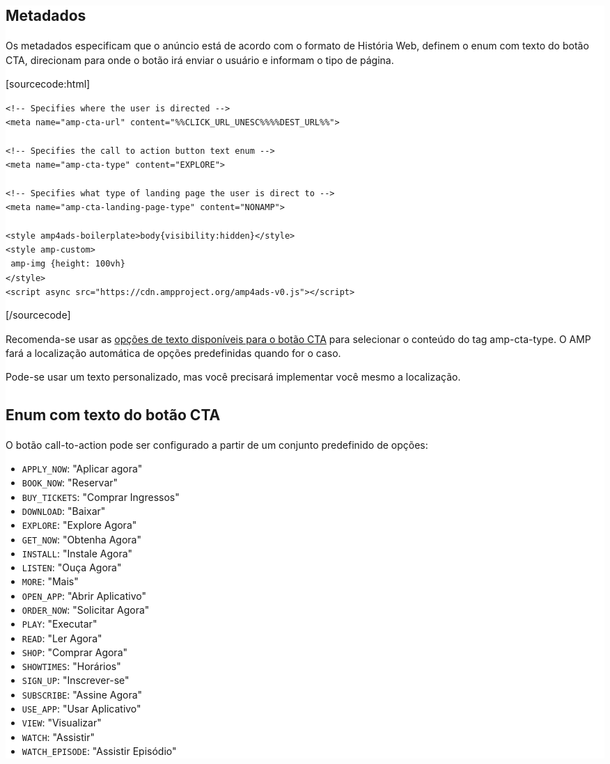 ## Metadados

Os metadados especificam que o anúncio está de acordo com o formato de História Web, definem o enum com texto do botão CTA, direcionam para onde o botão irá enviar o usuário e informam o tipo de página.

[sourcecode:html]

<html amp4ads>
  <head>
    <meta charset="utf-8">
    <meta name="viewport" content="width=device-width">

    <!-- Specifies where the user is directed -->
    <meta name="amp-cta-url" content="%%CLICK_URL_UNESC%%%%DEST_URL%%">

    <!-- Specifies the call to action button text enum -->
    <meta name="amp-cta-type" content="EXPLORE">

    <!-- Specifies what type of landing page the user is direct to -->
    <meta name="amp-cta-landing-page-type" content="NONAMP">

    <style amp4ads-boilerplate>body{visibility:hidden}</style>
    <style amp-custom>
     amp-img {height: 100vh}
    </style>
    <script async src="https://cdn.ampproject.org/amp4ads-v0.js"></script>

  </head>
  <body>
    <amp-img src=%%FILE:JPG1%% layout="responsive" height="1280" width="720"></amp-img>
  </body>
</html>
[/sourcecode]

Recomenda-se usar as [opções de texto disponíveis para o botão CTA](#call-to-action-button-text-enum) para selecionar o conteúdo do tag amp-cta-type. O AMP fará a localização automática de opções predefinidas quando for o caso.

Pode-se usar um texto personalizado, mas você precisará implementar você mesmo a localização.

## Enum com texto do botão CTA <a name="call-to-action-button-text-enum"></a>

O botão call-to-action pode ser configurado a partir de um conjunto predefinido de opções:

- `APPLY_NOW`: "Aplicar agora"
- `BOOK_NOW`: "Reservar"
- `BUY_TICKETS`: "Comprar Ingressos"
- `DOWNLOAD`: "Baixar"
- `EXPLORE`: "Explore Agora"
- `GET_NOW`: "Obtenha Agora"
- `INSTALL`: "Instale Agora"
- `LISTEN`: "Ouça Agora"
- `MORE`: "Mais"
- `OPEN_APP`: "Abrir Aplicativo"
- `ORDER_NOW`: "Solicitar Agora"
- `PLAY`: "Executar"
- `READ`: "Ler Agora"
- `SHOP`: "Comprar Agora"
- `SHOWTIMES`: "Horários"
- `SIGN_UP`: "Inscrever-se"
- `SUBSCRIBE`: "Assine Agora"
- `USE_APP`: "Usar Aplicativo"
- `VIEW`: "Visualizar"
- `WATCH`: "Assistir"
- `WATCH_EPISODE`: "Assistir Episódio"
